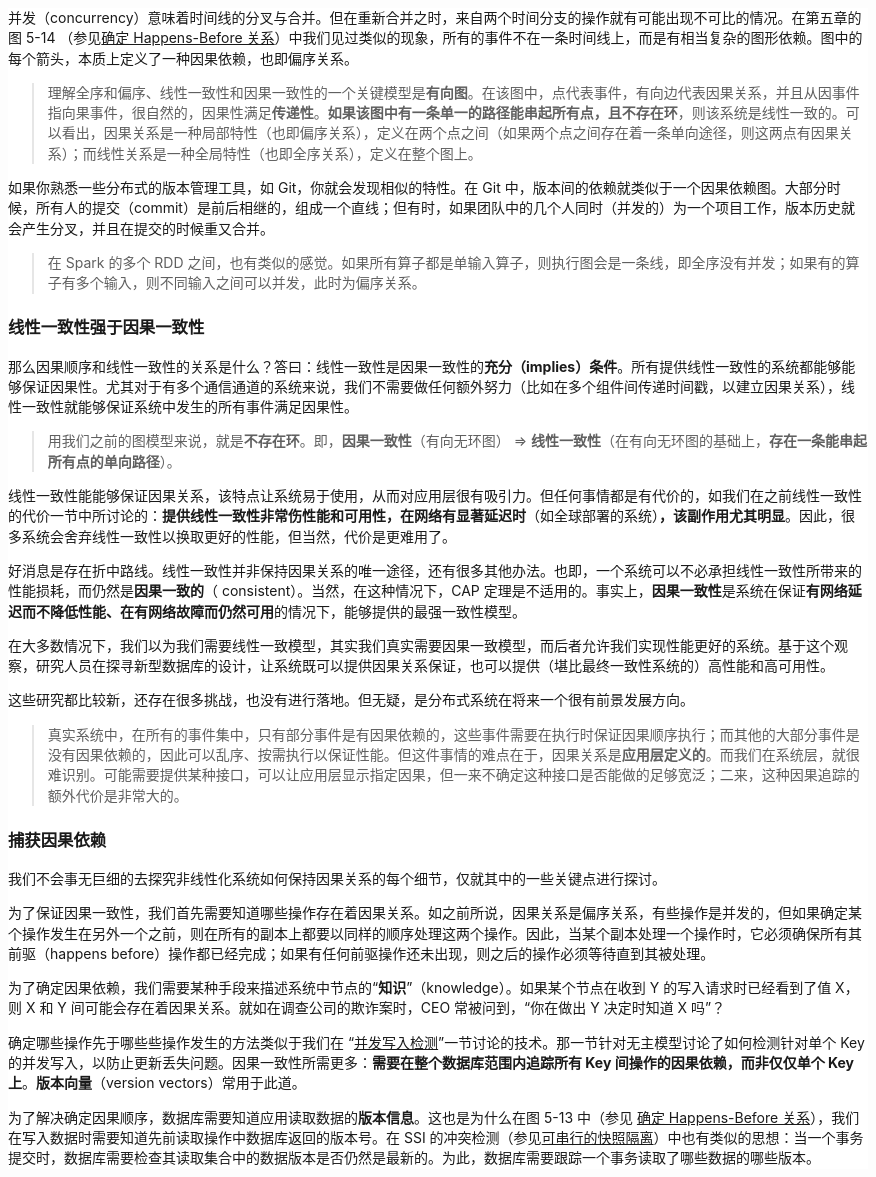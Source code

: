 并发（concurrency）意味着时间线的分叉与合并。但在重新合并之时，来自两个时间分支的操作就有可能出现不可比的情况。在第五章的图 5-14 （参见[确定 Happens-Before 关系](https://ddia.qtmuniao.com/#/ch05?id=%e7%a1%ae%e5%ae%9a-happens-before-%e5%85%b3%e7%b3%bb)）中我们见过类似的现象，所有的事件不在一条时间线上，而是有相当复杂的图形依赖。图中的每个箭头，本质上定义了一种因果依赖，也即偏序关系。

> 理解全序和偏序、线性一致性和因果一致性的一个关键模型是**有向图**。在该图中，点代表事件，有向边代表因果关系，并且从因事件指向果事件，很自然的，因果性满足**传递性**。**如果该图中有一条单一的路径能串起所有点，且不存在环**，则该系统是线性一致的。可以看出，因果关系是一种局部特性（也即偏序关系），定义在两个点之间（如果两个点之间存在着一条单向途径，则这两点有因果关系）；而线性关系是一种全局特性（也即全序关系），定义在整个图上。
> 

如果你熟悉一些分布式的版本管理工具，如 Git，你就会发现相似的特性。在 Git 中，版本间的依赖就类似于一个因果依赖图。大部分时候，所有人的提交（commit）是前后相继的，组成一个直线；但有时，如果团队中的几个人同时（并发的）为一个项目工作，版本历史就会产生分叉，并且在提交的时候重又合并。

> 在 Spark 的多个 RDD 之间，也有类似的感觉。如果所有算子都是单输入算子，则执行图会是一条线，即全序没有并发；如果有的算子有多个输入，则不同输入之间可以并发，此时为偏序关系。
> 

### 线性一致性强于因果一致性

那么因果顺序和线性一致性的关系是什么？答曰：线性一致性是因果一致性的**充分（implies）条件**。所有提供线性一致性的系统都能够能够保证因果性。尤其对于有多个通信通道的系统来说，我们不需要做任何额外努力（比如在多个组件间传递时间戳，以建立因果关系），线性一致性就能够保证系统中发生的所有事件满足因果性。

> 用我们之前的图模型来说，就是**不存在环**。即，**因果一致性**（有向无环图） ⇒ **线性一致性**（在有向无环图的基础上，**存在一条能串起所有点的单向路径**）。
> 

线性一致性能能够保证因果关系，该特点让系统易于使用，从而对应用层很有吸引力。但任何事情都是有代价的，如我们在之前线性一致性的代价一节中所讨论的：**提供线性一致性非常伤性能和可用性，在网络有显著延迟时**（如全球部署的系统）**，该副作用尤其明显**。因此，很多系统会舍弃线性一致性以换取更好的性能，但当然，代价是更难用了。

好消息是存在折中路线。线性一致性并非保持因果关系的唯一途径，还有很多其他办法。也即，一个系统可以不必承担线性一致性所带来的性能损耗，而仍然是**因果一致的**（ consistent）。当然，在这种情况下，CAP 定理是不适用的。事实上，**因果一致性**是系统在保证**有网络延迟而不降低性能、在有网络故障而仍然可用**的情况下，能够提供的最强一致性模型。

在大多数情况下，我们以为我们需要线性一致模型，其实我们真实需要因果一致模型，而后者允许我们实现性能更好的系统。基于这个观察，研究人员在探寻新型数据库的设计，让系统既可以提供因果关系保证，也可以提供（堪比最终一致性系统的）高性能和高可用性。

这些研究都比较新，还存在很多挑战，也没有进行落地。但无疑，是分布式系统在将来一个很有前景发展方向。

> 真实系统中，在所有的事件集中，只有部分事件是有因果依赖的，这些事件需要在执行时保证因果顺序执行；而其他的大部分事件是没有因果依赖的，因此可以乱序、按需执行以保证性能。但这件事情的难点在于，因果关系是**应用层定义的**。而我们在系统层，就很难识别。可能需要提供某种接口，可以让应用层显示指定因果，但一来不确定这种接口是否能做的足够宽泛；二来，这种因果追踪的额外代价是非常大的。
> 

### 捕获因果依赖

我们不会事无巨细的去探究非线性化系统如何保持因果关系的每个细节，仅就其中的一些关键点进行探讨。

为了保证因果一致性，我们首先需要知道哪些操作存在着因果关系。如之前所说，因果关系是偏序关系，有些操作是并发的，但如果确定某个操作发生在另外一个之前，则在所有的副本上都要以同样的顺序处理这两个操作。因此，当某个副本处理一个操作时，它必须确保所有其前驱（happens before）操作都已经完成；如果有任何前驱操作还未出现，则之后的操作必须等待直到其被处理。

为了确定因果依赖，我们需要某种手段来描述系统中节点的“**知识**”（knowledge）。如果某个节点在收到 Y 的写入请求时已经看到了值 X，则 X 和 Y 间可能会存在着因果关系。就如在调查公司的欺诈案时，CEO 常被问到，“你在做出 Y 决定时知道 X 吗”？

确定哪些操作先于哪些些操作发生的方法类似于我们在 “[并发写入检测](https://ddia.qtmuniao.com/#/ch05?id=%e5%b9%b6%e5%8f%91%e5%86%99%e5%85%a5%e6%a3%80%e6%b5%8b)”一节讨论的技术。那一节针对无主模型讨论了如何检测针对单个 Key 的并发写入，以防止更新丢失问题。因果一致性所需更多：**需要在整个数据库范围内追踪所有 Key 间操作的因果依赖，而非仅仅单个 Key 上**。**版本向量**（version vectors）常用于此道。

为了解决确定因果顺序，数据库需要知道应用读取数据的**版本信息**。这也是为什么在图 5-13 中（参见 [确定 Happens-Before 关系](https://ddia.qtmuniao.com/#/ch05?id=%e7%a1%ae%e5%ae%9a-happens-before-%e5%85%b3%e7%b3%bb)），我们在写入数据时需要知道先前读取操作中数据库返回的版本号。在 SSI 的冲突检测（参见[可串行的快照隔离](https://ddia.qtmuniao.com/#/ch07?id=%e5%8f%af%e4%b8%b2%e8%a1%8c%e7%9a%84%e5%bf%ab%e7%85%a7%e9%9a%94%e7%a6%bb)）中也有类似的思想：当一个事务提交时，数据库需要检查其读取集合中的数据版本是否仍然是最新的。为此，数据库需要跟踪一个事务读取了哪些数据的哪些版本。
